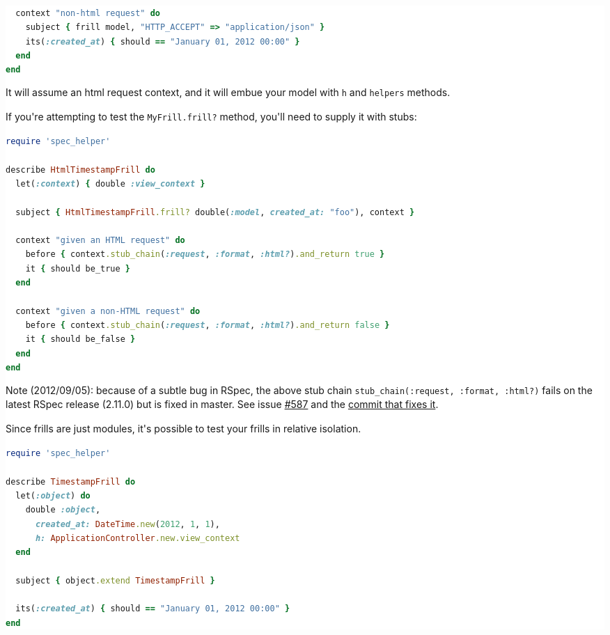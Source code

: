 ```ruby
  context "non-html request" do
    subject { frill model, "HTTP_ACCEPT" => "application/json" }
    its(:created_at) { should == "January 01, 2012 00:00" }
  end
end
```

It will assume an html request context, and it will embue your model with `h` and `helpers` methods.

If you're attempting to test the `MyFrill.frill?` method, you'll need to supply it with stubs:

```ruby
require 'spec_helper'

describe HtmlTimestampFrill do
  let(:context) { double :view_context }

  subject { HtmlTimestampFrill.frill? double(:model, created_at: "foo"), context }

  context "given an HTML request" do
    before { context.stub_chain(:request, :format, :html?).and_return true }
    it { should be_true }
  end

  context "given a non-HTML request" do
    before { context.stub_chain(:request, :format, :html?).and_return false }
    it { should be_false }
  end
end
```

Note (2012/09/05): because of a subtle bug in RSpec, the above stub chain `stub_chain(:request, :format, :html?)` fails on the latest RSpec release (2.11.0) but is fixed in master. See issue [#587](https://github.com/rspec/rspec-rails/issues/587) and the [commit that fixes it](https://github.com/rspec/rspec-mocks/commit/05741e90083280c1b9e069350d7e3afbf4a45456).

Since frills are just modules, it's possible to test your frills in relative isolation.

```ruby
require 'spec_helper'

describe TimestampFrill do
  let(:object) do
    double :object, 
      created_at: DateTime.new(2012, 1, 1),
      h: ApplicationController.new.view_context
  end

  subject { object.extend TimestampFrill }

  its(:created_at) { should == "January 01, 2012 00:00" }
end
```
